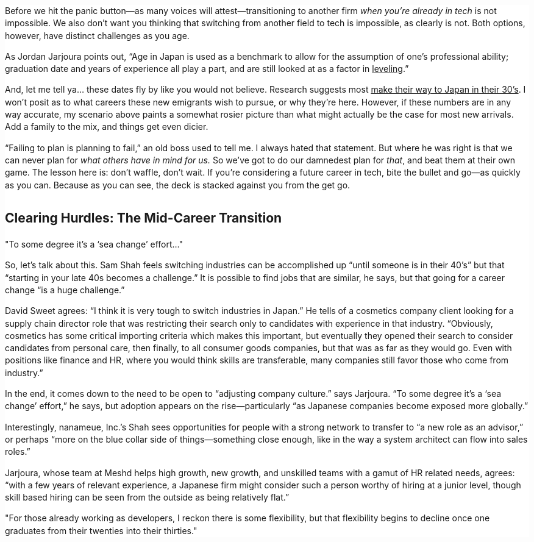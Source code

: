 Before we hit the panic button—as many voices will attest—transitioning to another firm *when you’re already in tech* is not impossible. We also don’t want you thinking that switching from another field to tech is impossible, as clearly is not. Both options, however, have distinct challenges as you age.

As Jordan Jarjoura points out, “Age in Japan is used as a benchmark to allow for the assumption of one’s professional ability; graduation date and years of experience all play a part, and are still looked at as a factor in [leveling](https://lattice.com/library/what-is-job-leveling-and-how-does-it-work).”

And, let me tell ya… these dates fly by like you would not believe. Research suggests most [make their way to Japan in their 30’s](https://www.statista.com/statistics/693035/immigrant-stock-of-japan-by-age/). I won’t posit as to what careers these new emigrants wish to pursue, or why they’re here. However, if these numbers are in any way accurate, my scenario above paints a somewhat rosier picture than what might actually be the case for most new arrivals. Add a family to the mix, and things get even dicier.

“Failing to plan is planning to fail,” an old boss used to tell me. I always hated that statement. But where he was right is that we can never plan for *what others have in mind for us.* So we’ve got to do our damnedest plan for *that*, and beat them at their own game. The lesson here is: don’t waffle, don’t wait. If you’re considering a future career in tech, bite the bullet and go—as quickly as you can. Because as you can see, the deck is stacked against you from the get go.

## Clearing Hurdles: The Mid-Career Transition

"To some degree it’s a ‘sea change’ effort…"

So, let’s talk about this. Sam Shah feels switching industries can be accomplished up “until someone is in their 40’s” but that “starting in your late 40s becomes a challenge.” It is possible to find jobs that are similar, he says, but that going for a career change “is a huge challenge.”

David Sweet agrees: “I think it is very tough to switch industries in Japan.” He tells of a cosmetics company client looking for a supply chain director role that was restricting their search only to candidates with experience in that industry. “Obviously, cosmetics has some critical importing criteria which makes this important, but eventually they opened their search to consider candidates from personal care, then finally, to all consumer goods companies, but that was as far as they would go. Even with positions like finance and HR, where you would think skills are transferable, many companies still favor those who come from industry.”

In the end, it comes down to the need to be open to “adjusting company culture.” says Jarjoura. “To some degree it’s a ‘sea change’ effort,” he says, but adoption appears on the rise—particularly “as Japanese companies become exposed more globally.”

Interestingly, nanameue, Inc.’s Shah sees opportunities for people with a strong network to transfer to “a new role as an advisor,” or perhaps “more on the blue collar side of things—something close enough, like in the way a system architect can flow into sales roles.”

Jarjoura, whose team at Meshd helps high growth, new growth, and unskilled teams with a gamut of HR related needs, agrees: “with a few years of relevant experience, a Japanese firm might consider such a person worthy of hiring at a junior level, though skill based hiring can be seen from the outside as being relatively flat.”

"For those already working as developers, I reckon there is some flexibility, but that flexibility begins to decline once one graduates from their twenties into their thirties."
